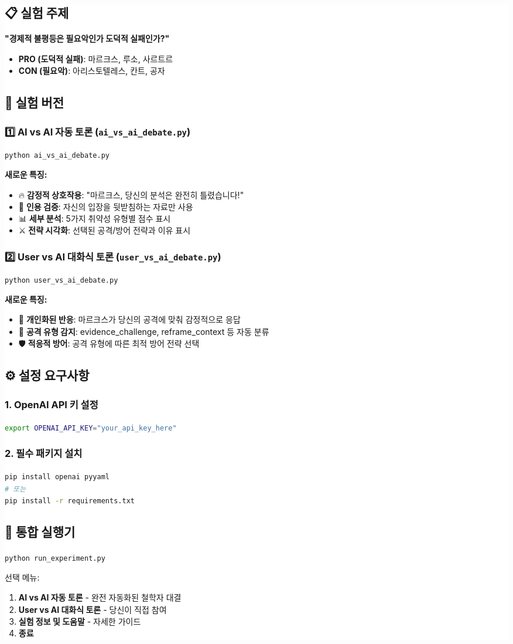 ## 📋 실험 주제

**"경제적 불평등은 필요악인가 도덕적 실패인가?"**

- **PRO (도덕적 실패)**: 마르크스, 루소, 사르트르
- **CON (필요악)**: 아리스토텔레스, 칸트, 공자

## 🚀 실험 버전

### 1️⃣ AI vs AI 자동 토론 (`ai_vs_ai_debate.py`)

```bash
python ai_vs_ai_debate.py
```

**새로운 특징:**
- 🔥 **감정적 상호작용**: "마르크스, 당신의 분석은 완전히 틀렸습니다!"
- 🎯 **인용 검증**: 자신의 입장을 뒷받침하는 자료만 사용
- 📊 **세부 분석**: 5가지 취약성 유형별 점수 표시
- ⚔️ **전략 시각화**: 선택된 공격/방어 전략과 이유 표시

### 2️⃣ User vs AI 대화식 토론 (`user_vs_ai_debate.py`)

```bash
python user_vs_ai_debate.py
```

**새로운 특징:**
- 👤 **개인화된 반응**: 마르크스가 당신의 공격에 맞춰 감정적으로 응답
- 🎪 **공격 유형 감지**: evidence_challenge, reframe_context 등 자동 분류
- 🛡️ **적응적 방어**: 공격 유형에 따른 최적 방어 전략 선택

## ⚙️ 설정 요구사항

### 1. OpenAI API 키 설정
```bash
export OPENAI_API_KEY="your_api_key_here"
```

### 2. 필수 패키지 설치
```bash
pip install openai pyyaml
# 또는
pip install -r requirements.txt
```

## 🔧 통합 실행기

```bash
python run_experiment.py
```

선택 메뉴:
1. **AI vs AI 자동 토론** - 완전 자동화된 철학자 대결
2. **User vs AI 대화식 토론** - 당신이 직접 참여
3. **실험 정보 및 도움말** - 자세한 가이드
0. **종료**
